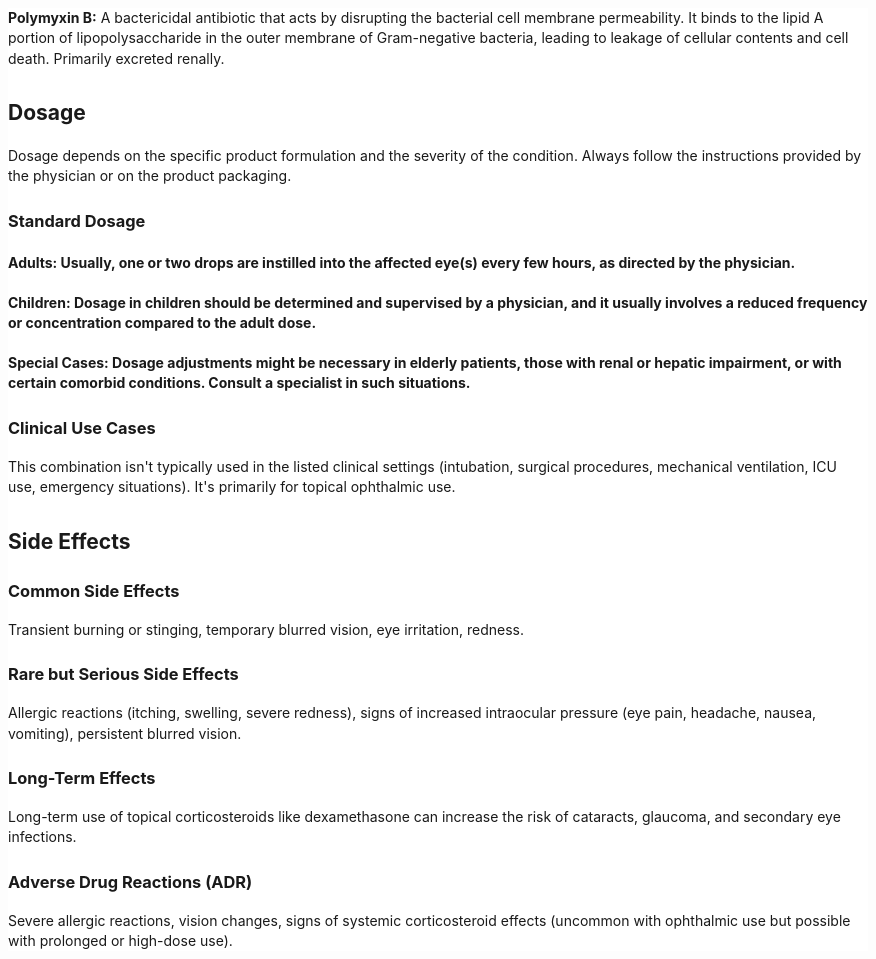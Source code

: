 **Polymyxin B:**  A bactericidal antibiotic that acts by disrupting the bacterial cell membrane permeability. It binds to the lipid A portion of lipopolysaccharide in the outer membrane of Gram-negative bacteria, leading to leakage of cellular contents and cell death. Primarily excreted renally.



## **Dosage**

Dosage depends on the specific product formulation and the severity of the condition.  Always follow the instructions provided by the physician or on the product packaging.


### **Standard Dosage**  
#### **Adults:**  Usually, one or two drops are instilled into the affected eye(s) every few hours, as directed by the physician.

#### **Children:** Dosage in children should be determined and supervised by a physician, and it usually involves a reduced frequency or concentration compared to the adult dose.

#### **Special Cases:** Dosage adjustments might be necessary in elderly patients, those with renal or hepatic impairment, or with certain comorbid conditions.  Consult a specialist in such situations.


### **Clinical Use Cases**  
This combination isn't typically used in the listed clinical settings (intubation, surgical procedures, mechanical ventilation, ICU use, emergency situations). It's primarily for topical ophthalmic use.



## **Side Effects**


### **Common Side Effects**  
Transient burning or stinging, temporary blurred vision, eye irritation, redness.

### **Rare but Serious Side Effects**
Allergic reactions (itching, swelling, severe redness), signs of increased intraocular pressure (eye pain, headache, nausea, vomiting), persistent blurred vision.

### **Long-Term Effects**
Long-term use of topical corticosteroids like dexamethasone can increase the risk of cataracts, glaucoma, and secondary eye infections.

### **Adverse Drug Reactions (ADR)**
Severe allergic reactions, vision changes, signs of systemic corticosteroid effects (uncommon with ophthalmic use but possible with prolonged or high-dose use).
